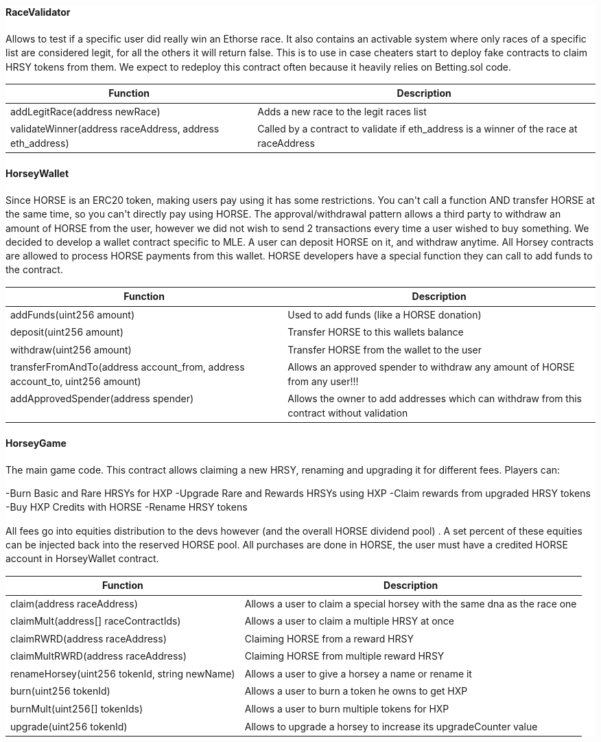 #### RaceValidator
Allows to test if a specific user did really win an Ethorse race.
It also contains an activable system where only races of a specific list are considered legit, for all the others it will return false. This is to use in case cheaters start to deploy fake contracts to claim HRSY tokens from them.
We expect to redeploy this contract often because it heavily relies on Betting.sol code.

| Function                                                 | Description                                                                                |
| -------------------------------------------------------- | ------------------------------------------------------------------------------------------ |
| addLegitRace(address newRace)                            | Adds a new race to the legit races list                                                    | 
| validateWinner(address raceAddress, address eth_address) | Called by a contract to validate if eth_address is a winner of the race at raceAddress     |

#### HorseyWallet
Since HORSE is an ERC20 token, making users pay using it has some restrictions.
You can't call a function AND transfer HORSE at the same time, so you can't directly pay using HORSE. The approval/withdrawal pattern allows a third party to withdraw an amount of HORSE from the user, however we did not wish to send 2 transactions every time a user wished to buy something.
We decided to develop a wallet contract specific to MLE.
A user can deposit HORSE on it, and withdraw anytime. All Horsey contracts are allowed to process HORSE payments from this wallet.
HORSE developers have a special function they can call to add funds to the contract.

| Function                                                                      | Description                                                                                |
| ----------------------------------------------------------------------------- | ------------------------------------------------------------------------------------------ |
| addFunds(uint256 amount)                                                      | Used to add funds (like a HORSE donation)                                                  |
| deposit(uint256 amount)                                                       | Transfer HORSE to this wallets balance                                                     |
| withdraw(uint256 amount)                                                      | Transfer HORSE from the wallet to the user                                                 |
| transferFromAndTo(address account_from, address account_to, uint256 amount)   | Allows an approved spender to withdraw any amount of HORSE from any user!!!                |
| addApprovedSpender(address spender)                                           | Allows the owner to add addresses which can withdraw from this contract without validation |


#### HorseyGame
The main game code. This contract allows claiming a new HRSY, renaming and upgrading it for different fees. Players can: 

-Burn Basic and Rare HRSYs for HXP
-Upgrade Rare and Rewards HRSYs using HXP
-Claim rewards from upgraded HRSY tokens
-Buy HXP Credits with HORSE
-Rename HRSY tokens

All fees go into equities distribution to the devs however (and the overall HORSE dividend pool) .
A set percent of these equities can be injected back into the reserved HORSE pool.
All purchases are done in HORSE, the user must have a credited HORSE account in HorseyWallet contract.

| Function                                      | Description                                                               |
| --------------------------------------------- | ------------------------------------------------------------------------- |
| claim(address raceAddress)                    | Allows a user to claim a special horsey with the same dna as the race one |
| claimMult(address[] raceContractIds)          | Allows a user to claim a multiple HRSY at once                            |
| claimRWRD(address raceAddress)                | Claiming HORSE from a reward HRSY                                         |
| claimMultRWRD(address raceAddress)            | Claiming HORSE from multiple reward HRSY                                  |
| renameHorsey(uint256 tokenId, string newName) | Allows a user to give a horsey a name or rename it                        |
| burn(uint256 tokenId)                         | Allows a user to burn a token he owns to get HXP                          |
| burnMult(uint256[] tokenIds)                  | Allows a user to burn multiple tokens for HXP                             |
| upgrade(uint256 tokenId)                      | Allows to upgrade a horsey to increase its upgradeCounter value           |